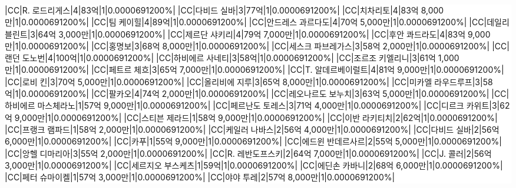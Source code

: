 |CC|R. 로드리게스|4|83억|1|0.0000691200%|
|CC|다비드 실바|3|77억|1|0.0000691200%|
|CC|치차리토|4|83억 8,000만|1|0.0000691200%|
|CC|팀 케이힐|4|89억|1|0.0000691200%|
|CC|안드레스 과르다도|4|70억 5,000만|1|0.0000691200%|
|CC|데일리 블린트|3|64억 3,000만|1|0.0000691200%|
|CC|제르단 샤키리|4|79억 7,000만|1|0.0000691200%|
|CC|후안 콰드라도|4|83억 9,000만|1|0.0000691200%|
|CC|홍명보|3|68억 8,000만|1|0.0000691200%|
|CC|세스크 파브레가스|3|58억 2,000만|1|0.0000691200%|
|CC|랜던 도노번|4|100억|1|0.0000691200%|
|CC|하비에르 사네티|3|58억|1|0.0000691200%|
|CC|조르조 키엘리니|3|61억 1,000만|1|0.0000691200%|
|CC|페트르 체흐|3|65억 7,000만|1|0.0000691200%|
|CC|T. 알데르베이럴트|4|81억 9,000만|1|0.0000691200%|
|CC|로비 킨|3|70억 5,000만|1|0.0000691200%|
|CC|올리비에 지루|3|65억 8,000만|1|0.0000691200%|
|CC|미카엘 라우드루프|3|58억|1|0.0000691200%|
|CC|팔카오|4|74억 2,000만|1|0.0000691200%|
|CC|레오나르도 보누치|3|63억 5,000만|1|0.0000691200%|
|CC|하비에르 마스체라노|1|57억 9,000만|1|0.0000691200%|
|CC|페르난도 토레스|3|71억 4,000만|1|0.0000691200%|
|CC|디르크 카위트|3|62억 9,000만|1|0.0000691200%|
|CC|스티븐 제라드|1|58억 9,000만|1|0.0000691200%|
|CC|이반 라키티치|2|62억|1|0.0000691200%|
|CC|프랭크 램파드|1|58억 2,000만|1|0.0000691200%|
|CC|케일러 나바스|2|56억 4,000만|1|0.0000691200%|
|CC|다비드 실바|2|56억 6,000만|1|0.0000691200%|
|CC|카푸|1|55억 9,000만|1|0.0000691200%|
|CC|에드윈 반데르사르|2|55억 5,000만|1|0.0000691200%|
|CC|앙헬 디마리아|3|55억 2,000만|1|0.0000691200%|
|CC|R. 레반도프스키|2|64억 7,000만|1|0.0000691200%|
|CC|J. 콜러|2|56억 3,000만|1|0.0000691200%|
|CC|세르지오 부스케츠|1|59억|1|0.0000691200%|
|CC|에딘손 카바니|2|68억 6,000만|1|0.0000691200%|
|CC|페터 슈마이켈|1|57억 3,000만|1|0.0000691200%|
|CC|야야 투레|2|57억 8,000만|1|0.0000691200%|
